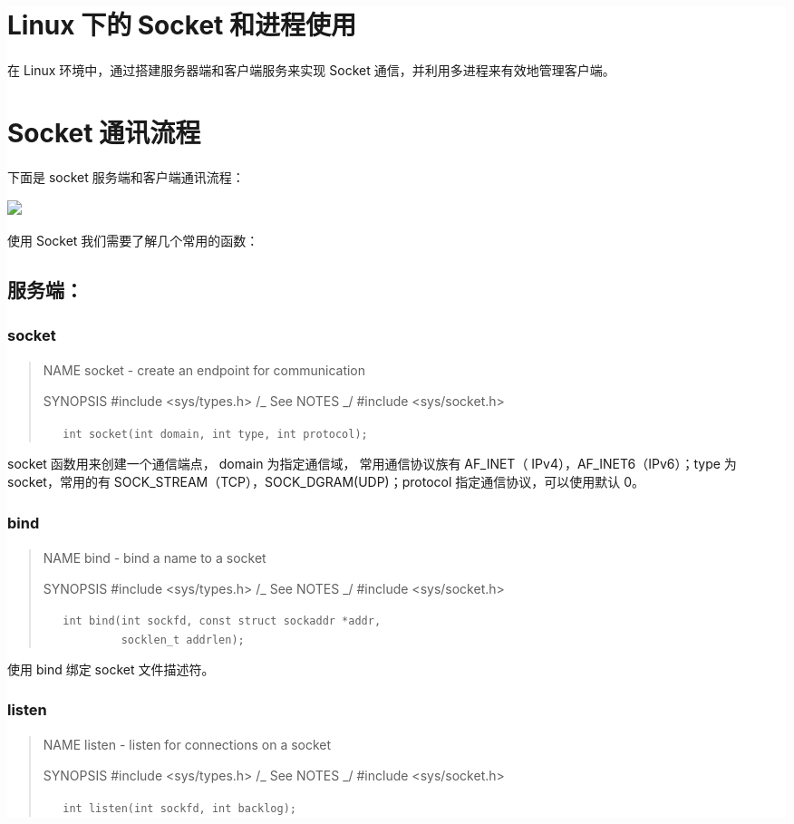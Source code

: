 # Linux 下的 Socket 和进程使用

在 Linux 环境中，通过搭建服务器端和客户端服务来实现 Socket 通信，并利用多进程来有效地管理客户端。

# Socket 通讯流程

下面是 socket 服务端和客户端通讯流程：

![](https://cdn.jsdelivr.net/gh/sharebravery/album@master/socket.drawio.svg)

使用 Socket 我们需要了解几个常用的函数：

## 服务端：

### socket

> NAME
> socket - create an endpoint for communication
>
> SYNOPSIS
> #include <sys/types.h> /_ See NOTES _/
> #include <sys/socket.h>
>
>        int socket(int domain, int type, int protocol);

socket 函数用来创建一个通信端点， domain 为指定通信域， 常用通信协议族有 AF_INET（ IPv4），AF_INET6（IPv6）；type 为 socket，常用的有 SOCK_STREAM（TCP），SOCK_DGRAM(UDP)；protocol 指定通信协议，可以使用默认 0。

### bind

> NAME
> bind - bind a name to a socket
>
> SYNOPSIS
> #include <sys/types.h> /_ See NOTES _/
> #include <sys/socket.h>
>
>        int bind(int sockfd, const struct sockaddr *addr,
>                 socklen_t addrlen);

使用 bind 绑定 socket 文件描述符。

### listen

> NAME
> listen - listen for connections on a socket
>
> SYNOPSIS
> #include <sys/types.h> /_ See NOTES _/
> #include <sys/socket.h>
>
>        int listen(int sockfd, int backlog);
